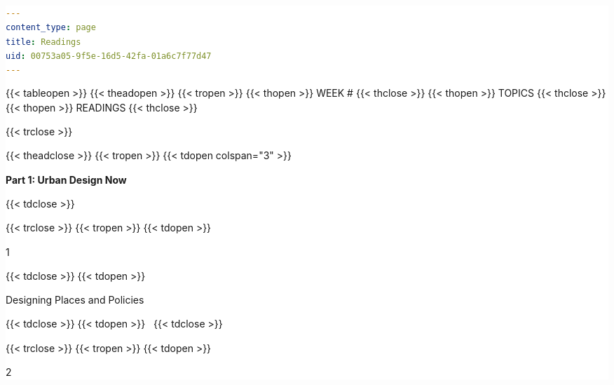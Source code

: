 ```yaml
---
content_type: page
title: Readings
uid: 00753a05-9f5e-16d5-42fa-01a6c7f77d47
---
```


{{< tableopen >}}
{{< theadopen >}}
{{< tropen >}}
{{< thopen >}}
WEEK #
{{< thclose >}}
{{< thopen >}}
TOPICS
{{< thclose >}}
{{< thopen >}}
READINGS
{{< thclose >}}

{{< trclose >}}

{{< theadclose >}}
{{< tropen >}}
{{< tdopen colspan="3" >}}


**Part 1: Urban Design Now**


{{< tdclose >}}

{{< trclose >}}
{{< tropen >}}
{{< tdopen >}}


1


{{< tdclose >}}
{{< tdopen >}}


Designing Places and Policies


{{< tdclose >}}
{{< tdopen >}}
 
{{< tdclose >}}

{{< trclose >}}
{{< tropen >}}
{{< tdopen >}}


2
